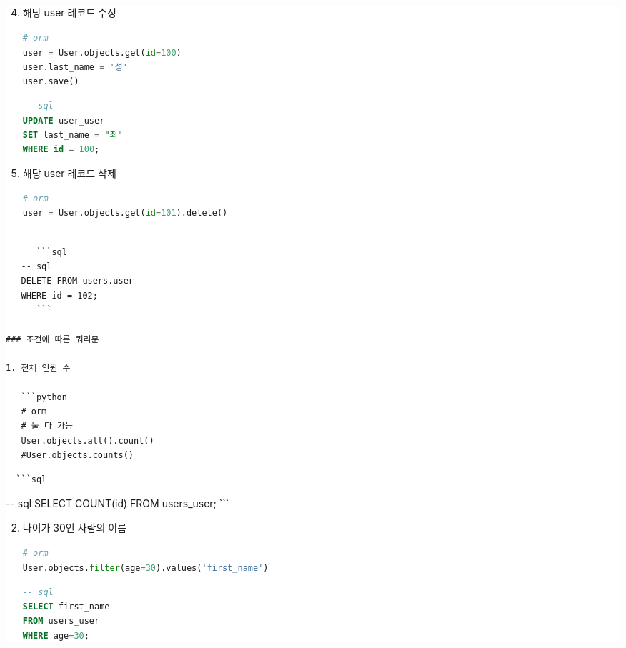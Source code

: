 4. 해당 user 레코드 수정

   ```python
   # orm
   user = User.objects.get(id=100)
   user.last_name = '성'
   user.save()
   ```

      ```sql
   -- sql
   UPDATE user_user
   SET last_name = "최"
   WHERE id = 100;
      ```

5. 해당 user 레코드 삭제

   ```python
   # orm
   user = User.objects.get(id=101).delete()
```
   
      ```sql
   -- sql
   DELETE FROM users.user
   WHERE id = 102;
      ```

### 조건에 따른 쿼리문

1. 전체 인원 수

   ```python
   # orm
   # 둘 다 가능
   User.objects.all().count()
   #User.objects.counts()
   ```

      ```sql
   -- sql
   SELECT COUNT(id) 
   FROM users_user;
      ```

2. 나이가 30인 사람의 이름

   ```python
   # orm
   User.objects.filter(age=30).values('first_name')
   ```

      ```sql
   -- sql
   SELECT first_name
   FROM users_user
   WHERE age=30;
      ```
